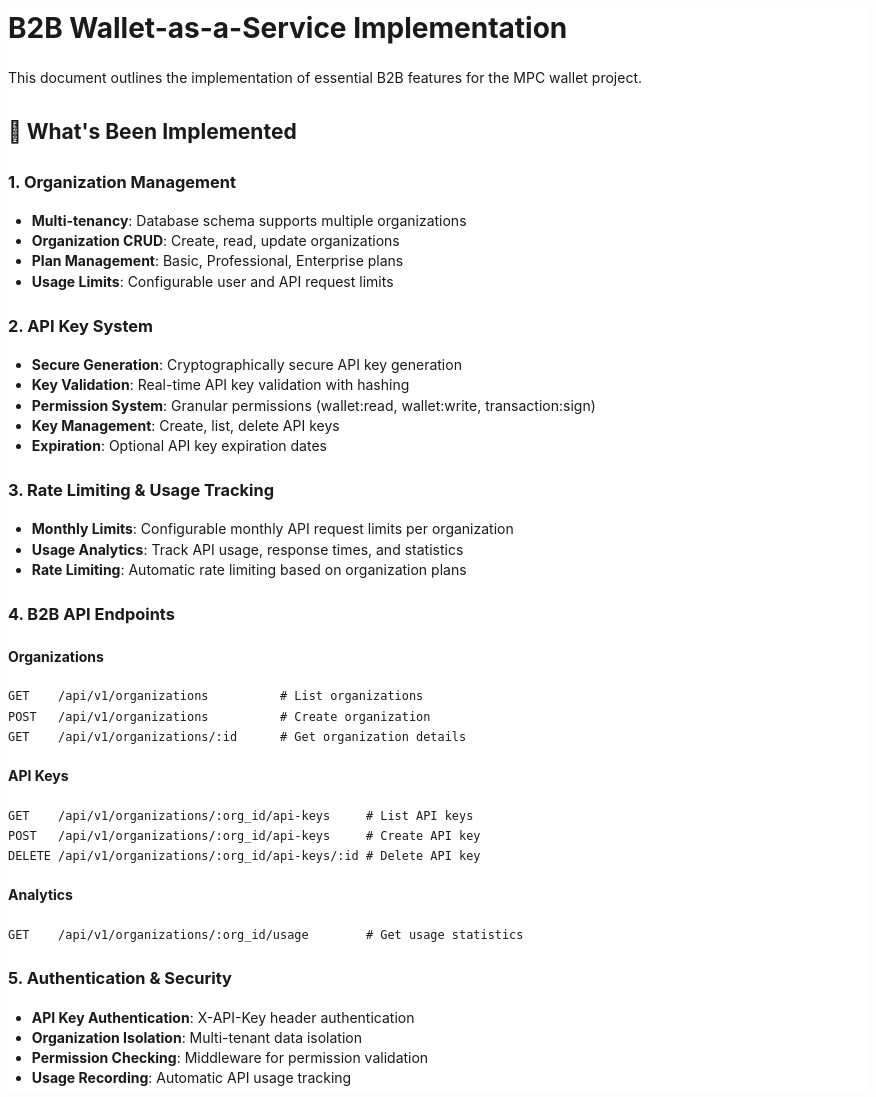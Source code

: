 # B2B Wallet-as-a-Service Implementation

This document outlines the implementation of essential B2B features for the MPC wallet project.

## 🚀 What's Been Implemented

### 1. **Organization Management**
- **Multi-tenancy**: Database schema supports multiple organizations
- **Organization CRUD**: Create, read, update organizations
- **Plan Management**: Basic, Professional, Enterprise plans
- **Usage Limits**: Configurable user and API request limits

### 2. **API Key System**
- **Secure Generation**: Cryptographically secure API key generation
- **Key Validation**: Real-time API key validation with hashing
- **Permission System**: Granular permissions (wallet:read, wallet:write, transaction:sign)
- **Key Management**: Create, list, delete API keys
- **Expiration**: Optional API key expiration dates

### 3. **Rate Limiting & Usage Tracking**
- **Monthly Limits**: Configurable monthly API request limits per organization
- **Usage Analytics**: Track API usage, response times, and statistics
- **Rate Limiting**: Automatic rate limiting based on organization plans

### 4. **B2B API Endpoints**

#### Organizations
```
GET    /api/v1/organizations          # List organizations
POST   /api/v1/organizations          # Create organization
GET    /api/v1/organizations/:id      # Get organization details
```

#### API Keys
```
GET    /api/v1/organizations/:org_id/api-keys     # List API keys
POST   /api/v1/organizations/:org_id/api-keys     # Create API key
DELETE /api/v1/organizations/:org_id/api-keys/:id # Delete API key
```

#### Analytics
```
GET    /api/v1/organizations/:org_id/usage        # Get usage statistics
```

### 5. **Authentication & Security**
- **API Key Authentication**: X-API-Key header authentication
- **Organization Isolation**: Multi-tenant data isolation
- **Permission Checking**: Middleware for permission validation
- **Usage Recording**: Automatic API usage tracking

